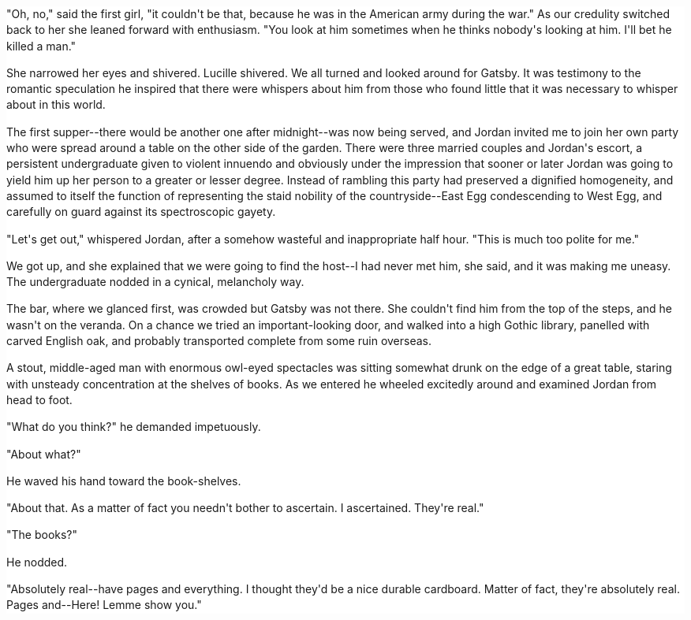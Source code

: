 "Oh, no," said the first girl, "it couldn't be that, because he was in
the American army during the war." As our credulity switched back to
her she leaned forward with enthusiasm. "You look at him sometimes when
he thinks nobody's looking at him. I'll bet he killed a man."

She narrowed her eyes and shivered. Lucille shivered. We all turned and
looked around for Gatsby. It was testimony to the romantic speculation he
inspired that there were whispers about him from those who found little
that it was necessary to whisper about in this world.

The first supper--there would be another one after midnight--was now
being served, and Jordan invited me to join her own party who were
spread around a table on the other side of the garden. There were
three married couples and Jordan's escort, a persistent undergraduate
given to violent innuendo and obviously under the impression
that sooner or later Jordan was going to yield him up her person
to a greater or lesser degree. Instead of rambling this party
had preserved a dignified homogeneity, and assumed to itself the
function of representing the staid nobility of the countryside--East
Egg condescending to West Egg, and carefully on guard against its
spectroscopic gayety.

"Let's get out," whispered Jordan, after a somehow wasteful and
inappropriate half hour. "This is much too polite for me."

We got up, and she explained that we were going to find the host--I
had never met him, she said, and it was making me uneasy. The
undergraduate nodded in a cynical, melancholy way.

The bar, where we glanced first, was crowded but Gatsby was not there.
She couldn't find him from the top of the steps, and he wasn't on the
veranda. On a chance we tried an important-looking door, and walked
into a high Gothic library, panelled with carved English oak, and
probably transported complete from some ruin overseas.

A stout, middle-aged man with enormous owl-eyed spectacles was
sitting somewhat drunk on the edge of a great table, staring with
unsteady concentration at the shelves of books. As we entered he
wheeled excitedly around and examined Jordan from head to foot.

"What do you think?" he demanded impetuously.

"About what?"

He waved his hand toward the book-shelves.

"About that. As a matter of fact you needn't bother to ascertain. I
ascertained. They're real."

"The books?"

He nodded.

"Absolutely real--have pages and everything. I thought they'd be a nice
durable cardboard. Matter of fact, they're absolutely real. Pages
and--Here! Lemme show you."
